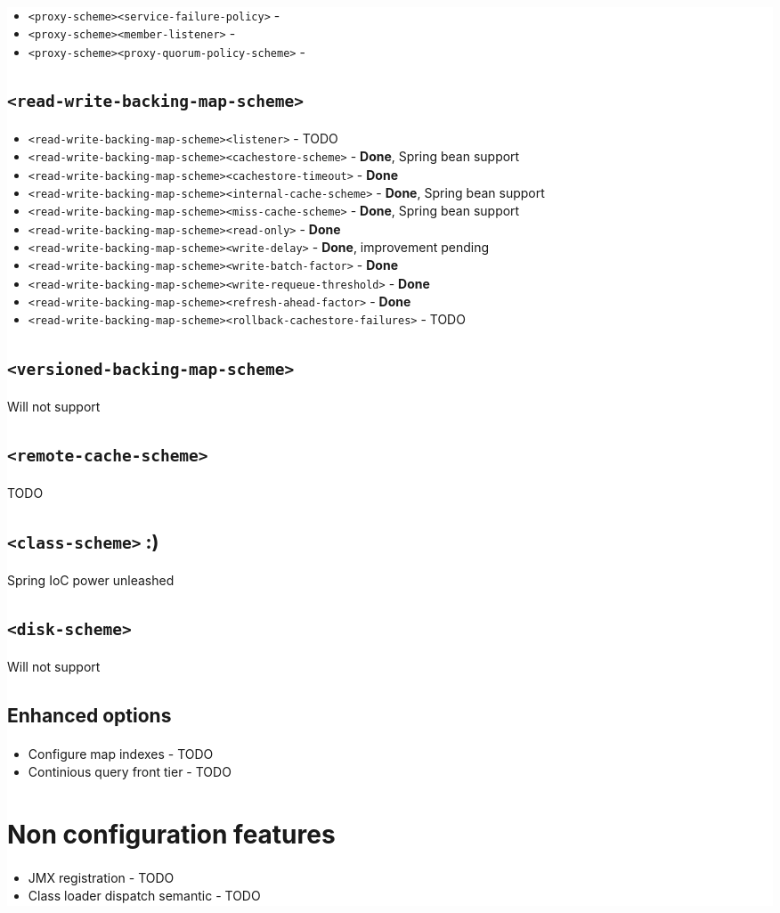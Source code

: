   * `<proxy-scheme><service-failure-policy>` -
  * `<proxy-scheme><member-listener>` -
  * `<proxy-scheme><proxy-quorum-policy-scheme>` -


## `<read-write-backing-map-scheme>` ##
  * `<read-write-backing-map-scheme><listener>` - TODO
  * `<read-write-backing-map-scheme><cachestore-scheme>` - **Done**, Spring bean support
  * `<read-write-backing-map-scheme><cachestore-timeout>` - **Done**
  * `<read-write-backing-map-scheme><internal-cache-scheme>` - **Done**, Spring bean support
  * `<read-write-backing-map-scheme><miss-cache-scheme>` - **Done**, Spring bean support
  * `<read-write-backing-map-scheme><read-only>` - **Done**
  * `<read-write-backing-map-scheme><write-delay>` - **Done**, improvement pending
  * `<read-write-backing-map-scheme><write-batch-factor>` - **Done**
  * `<read-write-backing-map-scheme><write-requeue-threshold>` - **Done**
  * `<read-write-backing-map-scheme><refresh-ahead-factor>` - **Done**
  * `<read-write-backing-map-scheme><rollback-cachestore-failures>` - TODO


## `<versioned-backing-map-scheme>` ##
Will not support

## `<remote-cache-scheme>` ##
TODO

## `<class-scheme>` :) ##
Spring IoC power unleashed

## `<disk-scheme>` ##
Will not support


## Enhanced options ##
  * Configure map indexes - TODO
  * Continious query front tier - TODO

# Non configuration features #
  * JMX registration - TODO
  * Class loader dispatch semantic - TODO